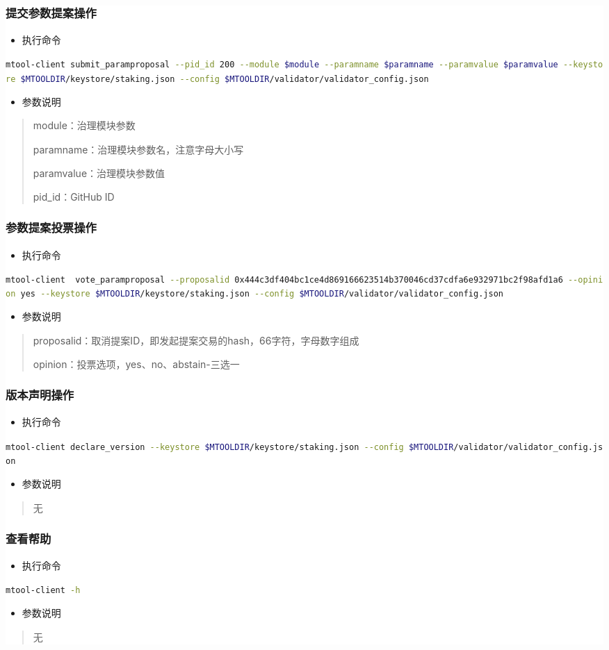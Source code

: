 ### 提交参数提案操作

- 执行命令

```bash
mtool-client submit_paramproposal --pid_id 200 --module $module --paramname $paramname --paramvalue $paramvalue --keystore $MTOOLDIR/keystore/staking.json --config $MTOOLDIR/validator/validator_config.json
```

- 参数说明

> module：治理模块参数
>
> paramname：治理模块参数名，注意字母大小写
>
> paramvalue：治理模块参数值
>
> pid_id：GitHub ID

###  参数提案投票操作

- 执行命令

``` bash
mtool-client  vote_paramproposal --proposalid 0x444c3df404bc1ce4d869166623514b370046cd37cdfa6e932971bc2f98afd1a6 --opinion yes --keystore $MTOOLDIR/keystore/staking.json --config $MTOOLDIR/validator/validator_config.json
```

- 参数说明

> proposalid：取消提案ID，即发起提案交易的hash，66字符，字母数字组成
>
> opinion：投票选项，yes、no、abstain-三选一

### 版本声明操作

- 执行命令

```bash
mtool-client declare_version --keystore $MTOOLDIR/keystore/staking.json --config $MTOOLDIR/validator/validator_config.json
```

- 参数说明

> 无

### 查看帮助

- 执行命令

```bash
mtool-client -h
```

- 参数说明

> 无
